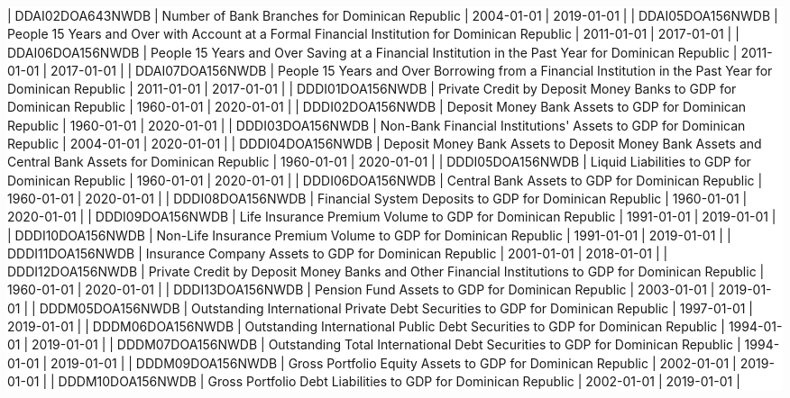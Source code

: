 | DDAI02DOA643NWDB    | Number of Bank Branches for Dominican Republic                                                                                                                                                                | 2004-01-01          | 2019-01-01        |
| DDAI05DOA156NWDB    | People 15 Years and Over with Account at a Formal Financial Institution for Dominican Republic                                                                                                                | 2011-01-01          | 2017-01-01        |
| DDAI06DOA156NWDB    | People 15 Years and Over Saving at a Financial Institution in the Past Year for Dominican Republic                                                                                                            | 2011-01-01          | 2017-01-01        |
| DDAI07DOA156NWDB    | People 15 Years and Over Borrowing from a Financial Institution in the Past Year for Dominican Republic                                                                                                       | 2011-01-01          | 2017-01-01        |
| DDDI01DOA156NWDB    | Private Credit by Deposit Money Banks to GDP for Dominican Republic                                                                                                                                           | 1960-01-01          | 2020-01-01        |
| DDDI02DOA156NWDB    | Deposit Money Bank Assets to GDP for Dominican Republic                                                                                                                                                       | 1960-01-01          | 2020-01-01        |
| DDDI03DOA156NWDB    | Non-Bank Financial Institutions' Assets to GDP for Dominican Republic                                                                                                                                         | 2004-01-01          | 2020-01-01        |
| DDDI04DOA156NWDB    | Deposit Money Bank Assets to Deposit Money Bank Assets and Central Bank Assets for Dominican Republic                                                                                                         | 1960-01-01          | 2020-01-01        |
| DDDI05DOA156NWDB    | Liquid Liabilities to GDP for Dominican Republic                                                                                                                                                              | 1960-01-01          | 2020-01-01        |
| DDDI06DOA156NWDB    | Central Bank Assets to GDP for Dominican Republic                                                                                                                                                             | 1960-01-01          | 2020-01-01        |
| DDDI08DOA156NWDB    | Financial System Deposits to GDP for Dominican Republic                                                                                                                                                       | 1960-01-01          | 2020-01-01        |
| DDDI09DOA156NWDB    | Life Insurance Premium Volume to GDP for Dominican Republic                                                                                                                                                   | 1991-01-01          | 2019-01-01        |
| DDDI10DOA156NWDB    | Non-Life Insurance Premium Volume to GDP for Dominican Republic                                                                                                                                               | 1991-01-01          | 2019-01-01        |
| DDDI11DOA156NWDB    | Insurance Company Assets to GDP for Dominican Republic                                                                                                                                                        | 2001-01-01          | 2018-01-01        |
| DDDI12DOA156NWDB    | Private Credit by Deposit Money Banks and Other Financial Institutions to GDP for Dominican Republic                                                                                                          | 1960-01-01          | 2020-01-01        |
| DDDI13DOA156NWDB    | Pension Fund Assets to GDP for Dominican Republic                                                                                                                                                             | 2003-01-01          | 2019-01-01        |
| DDDM05DOA156NWDB    | Outstanding International Private Debt Securities to GDP for Dominican Republic                                                                                                                               | 1997-01-01          | 2019-01-01        |
| DDDM06DOA156NWDB    | Outstanding International Public Debt Securities to GDP for Dominican Republic                                                                                                                                | 1994-01-01          | 2019-01-01        |
| DDDM07DOA156NWDB    | Outstanding Total International Debt Securities to GDP for Dominican Republic                                                                                                                                 | 1994-01-01          | 2019-01-01        |
| DDDM09DOA156NWDB    | Gross Portfolio Equity Assets to GDP for Dominican Republic                                                                                                                                                   | 2002-01-01          | 2019-01-01        |
| DDDM10DOA156NWDB    | Gross Portfolio Debt Liabilities to GDP for Dominican Republic                                                                                                                                                | 2002-01-01          | 2019-01-01        |